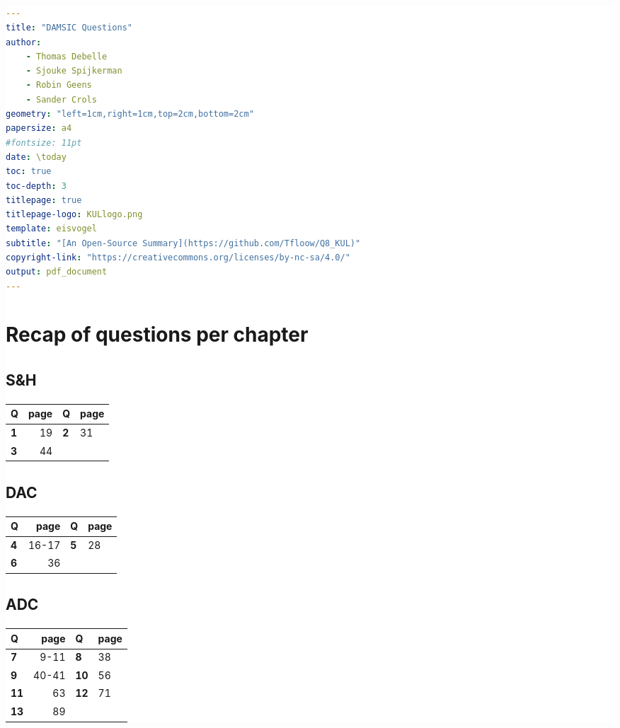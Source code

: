 ```yaml
---
title: "DAMSIC Questions"
author: 
    - Thomas Debelle
    - Sjouke Spijkerman
    - Robin Geens
    - Sander Crols
geometry: "left=1cm,right=1cm,top=2cm,bottom=2cm"
papersize: a4
#fontsize: 11pt
date: \today
toc: true
toc-depth: 3
titlepage: true
titlepage-logo: KULlogo.png
template: eisvogel
subtitle: "[An Open-Source Summary](https://github.com/Tfloow/Q8_KUL)"
copyright-link: "https://creativecommons.org/licenses/by-nc-sa/4.0/"
output: pdf_document
---
```


# Recap of questions per chapter

## S&H

| Q     | page | Q     | page |
| :---- | ---: | :---- | :--- |
| **1** |   19 | **2** | 31   |
| **3** |   44 |       |      |

## DAC

| Q     |  page | Q     | page |
| :---- | ----: | :---- | :--- |
| **4** | 16-17 | **5** | 28   |
| **6** |    36 |       |      |

## ADC

| Q      |  page | Q      | page |
| :----- | ----: | :----- | :--- |
| **7**  |  9-11 | **8**  | 38   |
| **9**  | 40-41 | **10** | 56   |
| **11** |    63 | **12** | 71   |
| **13** |    89 |        |      |
